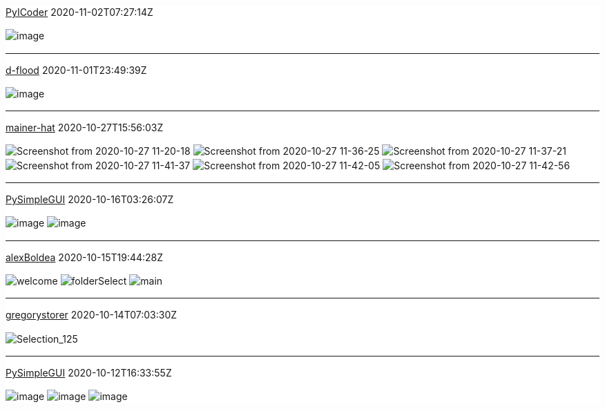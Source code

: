 [PyICoder](https://github.com/PyICoder) 2020-11-02T07:27:14Z

![image](https://user-images.githubusercontent.com/54691311/97840869-a3e1f280-1c99-11eb-9337-8055e3680987.png)

-----------

[d-flood](https://github.com/d-flood) 2020-11-01T23:49:39Z

![image](https://user-images.githubusercontent.com/69060117/97818562-fe2f8300-1c9a-11eb-9198-e2d4877d5c9b.png)

-----------

[mainer-hat](https://github.com/mainer-hat) 2020-10-27T15:56:03Z

![Screenshot from 2020-10-27 11-20-18](https://user-images.githubusercontent.com/46383650/97326760-b4820b00-184a-11eb-83e3-e0ded7928eef.png)
![Screenshot from 2020-10-27 11-36-25](https://user-images.githubusercontent.com/46383650/97326764-b51aa180-184a-11eb-99f9-ad13eac2ddc4.png)
![Screenshot from 2020-10-27 11-37-21](https://user-images.githubusercontent.com/46383650/97326767-b51aa180-184a-11eb-81f3-e91bda6852ba.png)
![Screenshot from 2020-10-27 11-41-37](https://user-images.githubusercontent.com/46383650/97326768-b51aa180-184a-11eb-992c-cd5f60aa1ddc.png)
![Screenshot from 2020-10-27 11-42-05](https://user-images.githubusercontent.com/46383650/97326769-b5b33800-184a-11eb-94ef-6891c7754e74.png)
![Screenshot from 2020-10-27 11-42-56](https://user-images.githubusercontent.com/46383650/97326771-b5b33800-184a-11eb-86e9-ff29ac55ef61.png)

-----------

[PySimpleGUI](https://github.com/PySimpleGUI) 2020-10-16T03:26:07Z

![image](https://user-images.githubusercontent.com/46163555/96208036-a1ae3300-0f3a-11eb-9473-8f270f740e8b.png)
![image](https://user-images.githubusercontent.com/46163555/96208705-1f267300-0f3c-11eb-83ca-2a6456bc746e.png)

-----------

[alexBoldea](https://github.com/alexBoldea) 2020-10-15T19:44:28Z

![welcome](https://user-images.githubusercontent.com/38548951/96178277-d2d93400-0f37-11eb-8870-9f2eb5833d91.PNG)
![folderSelect](https://user-images.githubusercontent.com/38548951/96178287-d79de800-0f37-11eb-9b75-f1579b53d5ad.PNG)
![main](https://user-images.githubusercontent.com/38548951/96178294-da004200-0f37-11eb-8108-668e3f2f03be.PNG)

-----------

[gregorystorer](https://github.com/gregorystorer) 2020-10-14T07:03:30Z

![Selection_125](https://user-images.githubusercontent.com/24841837/95954111-8b26af80-0e46-11eb-965d-3d6c7ac5924e.png)

-----------

[PySimpleGUI](https://github.com/PySimpleGUI) 2020-10-12T16:33:55Z

![image](https://user-images.githubusercontent.com/46163555/95768351-2facc400-0c84-11eb-8a65-d9d288189b97.png)
![image](https://user-images.githubusercontent.com/46163555/95769717-4fdd8280-0c86-11eb-9583-90a9dfbf49e7.png)
![image](https://user-images.githubusercontent.com/46163555/95769668-3c321c00-0c86-11eb-8986-1f56fe4a5124.png)

